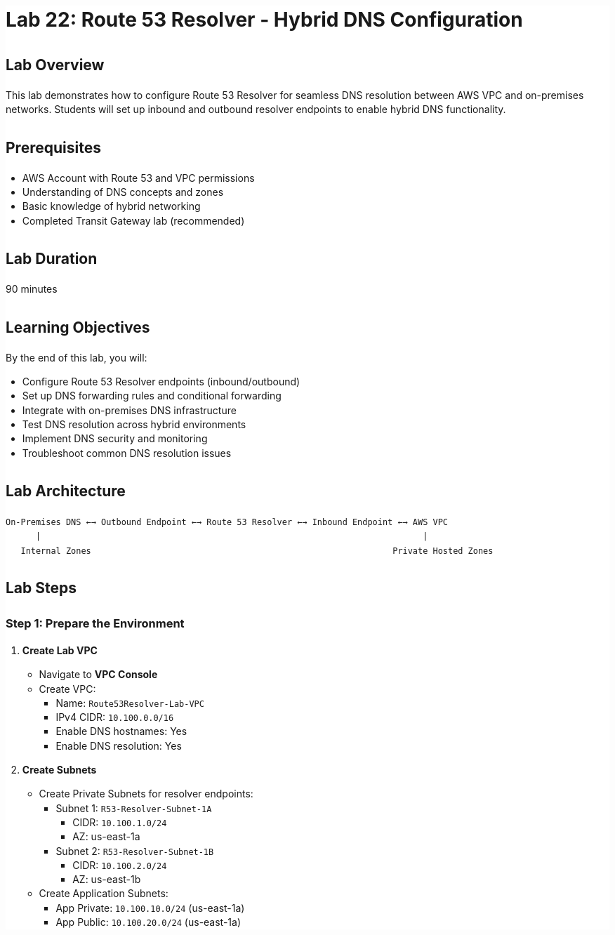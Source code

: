 # Lab 22: Route 53 Resolver - Hybrid DNS Configuration

## Lab Overview
This lab demonstrates how to configure Route 53 Resolver for seamless DNS resolution between AWS VPC and on-premises networks. Students will set up inbound and outbound resolver endpoints to enable hybrid DNS functionality.

## Prerequisites
- AWS Account with Route 53 and VPC permissions
- Understanding of DNS concepts and zones
- Basic knowledge of hybrid networking
- Completed Transit Gateway lab (recommended)

## Lab Duration
90 minutes

## Learning Objectives
By the end of this lab, you will:
- Configure Route 53 Resolver endpoints (inbound/outbound)
- Set up DNS forwarding rules and conditional forwarding
- Integrate with on-premises DNS infrastructure
- Test DNS resolution across hybrid environments
- Implement DNS security and monitoring
- Troubleshoot common DNS resolution issues

## Lab Architecture
```
On-Premises DNS ←→ Outbound Endpoint ←→ Route 53 Resolver ←→ Inbound Endpoint ←→ AWS VPC
      |                                                                            |
   Internal Zones                                                            Private Hosted Zones
```

## Lab Steps

### Step 1: Prepare the Environment
1. **Create Lab VPC**
   - Navigate to **VPC Console**
   - Create VPC:
     - Name: `Route53Resolver-Lab-VPC`
     - IPv4 CIDR: `10.100.0.0/16`
     - Enable DNS hostnames: Yes
     - Enable DNS resolution: Yes

2. **Create Subnets**
   - Create Private Subnets for resolver endpoints:
     - Subnet 1: `R53-Resolver-Subnet-1A`
       - CIDR: `10.100.1.0/24`
       - AZ: us-east-1a
     - Subnet 2: `R53-Resolver-Subnet-1B`
       - CIDR: `10.100.2.0/24`
       - AZ: us-east-1b
   - Create Application Subnets:
     - App Private: `10.100.10.0/24` (us-east-1a)
     - App Public: `10.100.20.0/24` (us-east-1a)
